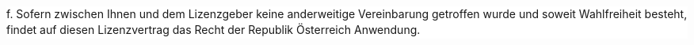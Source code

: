   f. Sofern zwischen Ihnen und dem Lizenzgeber keine anderweitige Vereinbarung getroffen wurde und soweit Wahlfreiheit besteht, findet auf diesen Lizenzvertrag das Recht der Republik Österreich Anwendung.
